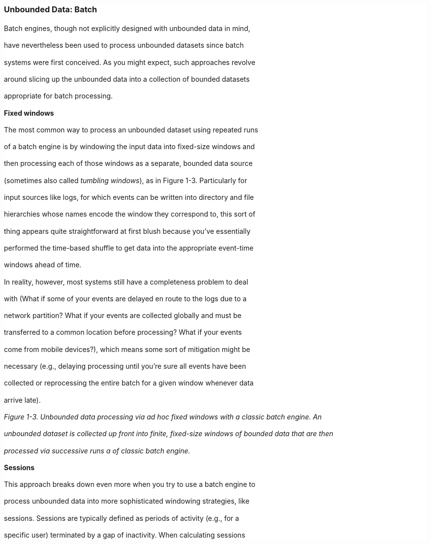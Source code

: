 ### **Unbounded Data: Batch**

Batch engines, though not explicitly designed with unbounded data in mind,

have nevertheless been used to process unbounded datasets since batch

systems were first conceived. As you might expect, such approaches revolve

around slicing up the unbounded data into a collection of bounded datasets

appropriate for batch processing.

**Fixed windows**

The most common way to process an unbounded dataset using repeated runs

of a batch engine is by windowing the input data into fixed-size windows and

then processing each of those windows as a separate, bounded data source

(sometimes also called *tumbling windows*), as in Figure 1-3. Particularly for

input sources like logs, for which events can be written into directory and file

hierarchies whose names encode the window they correspond to, this sort of

thing appears quite straightforward at first blush because you’ve essentially

performed the time-based shuffle to get data into the appropriate event-time

windows ahead of time.

In reality, however, most systems still have a completeness problem to deal

with (What if some of your events are delayed en route to the logs due to a

network partition? What if your events are collected globally and must be

transferred to a common location before processing? What if your events

come from mobile devices?), which means some sort of mitigation might be

necessary (e.g., delaying processing until you’re sure all events have been

collected or reprocessing the entire batch for a given window whenever data

arrive late).

*Figure 1-3. Unbounded data processing via ad hoc fixed windows with a classic batch engine. An*

*unbounded dataset is collected up front into finite, fixed-size windows of bounded data that are then*

*processed via successive runs a of classic batch engine.*

**Sessions**

This approach breaks down even more when you try to use a batch engine to

process unbounded data into more sophisticated windowing strategies, like

sessions. Sessions are typically defined as periods of activity (e.g., for a

specific user) terminated by a gap of inactivity. When calculating sessions
